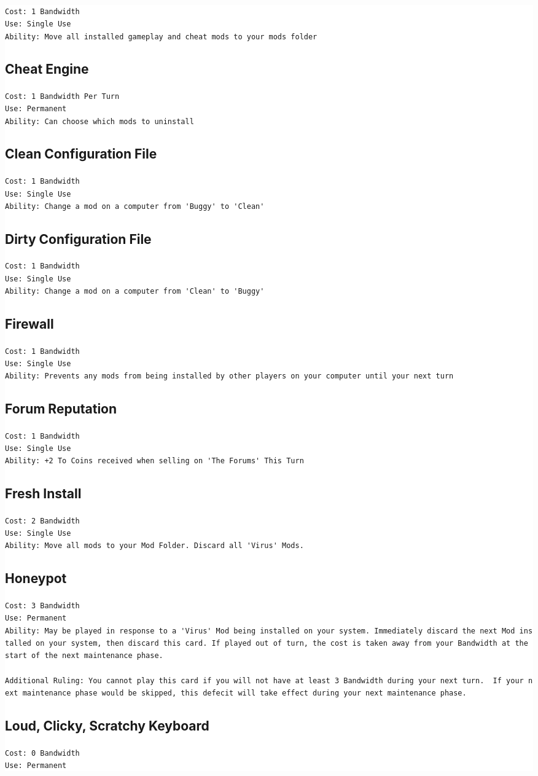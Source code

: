```
Cost: 1 Bandwidth
Use: Single Use
Ability: Move all installed gameplay and cheat mods to your mods folder
```
## Cheat Engine
```
Cost: 1 Bandwidth Per Turn
Use: Permanent
Ability: Can choose which mods to uninstall
```
## Clean Configuration File
```
Cost: 1 Bandwidth
Use: Single Use
Ability: Change a mod on a computer from 'Buggy' to 'Clean'
```
## Dirty Configuration File
```
Cost: 1 Bandwidth
Use: Single Use
Ability: Change a mod on a computer from 'Clean' to 'Buggy'
```
## Firewall
```
Cost: 1 Bandwidth
Use: Single Use
Ability: Prevents any mods from being installed by other players on your computer until your next turn
```
## Forum Reputation
```
Cost: 1 Bandwidth
Use: Single Use
Ability: +2 To Coins received when selling on 'The Forums' This Turn
```
## Fresh Install
```
Cost: 2 Bandwidth
Use: Single Use
Ability: Move all mods to your Mod Folder. Discard all 'Virus' Mods.
```
## Honeypot
```
Cost: 3 Bandwidth
Use: Permanent
Ability: May be played in response to a 'Virus' Mod being installed on your system. Immediately discard the next Mod installed on your system, then discard this card. If played out of turn, the cost is taken away from your Bandwidth at the start of the next maintenance phase.

Additional Ruling: You cannot play this card if you will not have at least 3 Bandwidth during your next turn.  If your next maintenance phase would be skipped, this defecit will take effect during your next maintenance phase.
```
## Loud, Clicky, Scratchy Keyboard
```
Cost: 0 Bandwidth
Use: Permanent
```